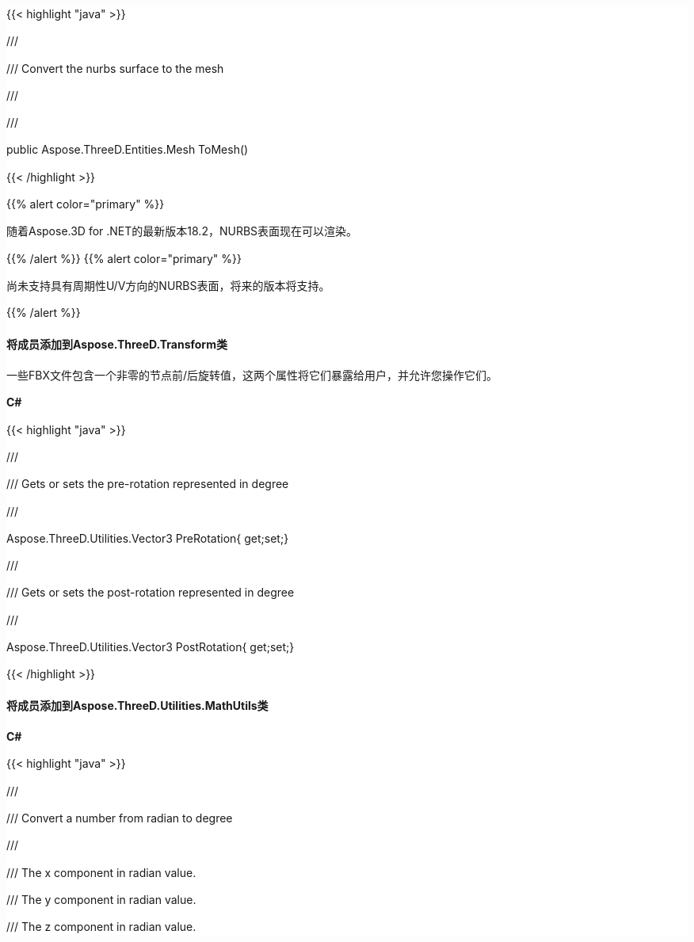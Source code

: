 {{< highlight "java" >}}

 /// <summary>

/// Convert the nurbs surface to the mesh

/// </summary>

/// <returns></returns>

public Aspose.ThreeD.Entities.Mesh ToMesh()

{{< /highlight >}}

{{% alert color="primary" %}} 

随着Aspose.3D for .NET的最新版本18.2，NURBS表面现在可以渲染。

{{% /alert %}} {{% alert color="primary" %}} 

尚未支持具有周期性U/V方向的NURBS表面，将来的版本将支持。

{{% /alert %}}
#### **将成员添加到Aspose.ThreeD.Transform类**
一些FBX文件包含一个非零的节点前/后旋转值，这两个属性将它们暴露给用户，并允许您操作它们。

**C#**

{{< highlight "java" >}}

 /// <summary>

/// Gets or sets the pre-rotation represented in degree

/// </summary>

Aspose.ThreeD.Utilities.Vector3 PreRotation{ get;set;}

/// <summary>

/// Gets or sets the post-rotation represented in degree

/// </summary>

Aspose.ThreeD.Utilities.Vector3 PostRotation{ get;set;}

{{< /highlight >}}
#### **将成员添加到Aspose.ThreeD.Utilities.MathUtils类**
**C#**

{{< highlight "java" >}}

 /// <summary>

/// Convert a number from radian to degree

/// </summary>

/// <param name="x">The x component in radian value.</param>

/// <param name="y">The y component in radian value.</param>

/// <param name="z">The z component in radian value.</param>
